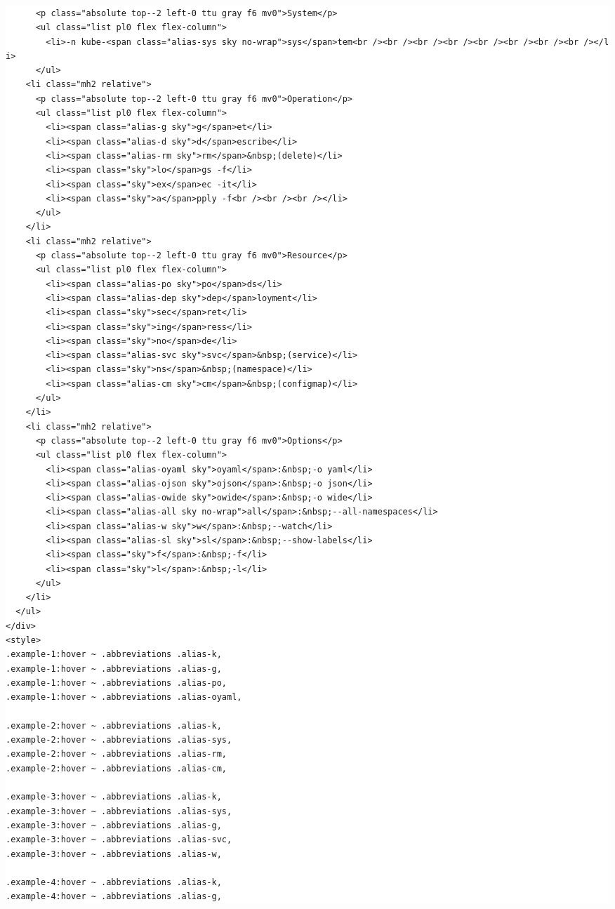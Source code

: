 ```include
      <p class="absolute top--2 left-0 ttu gray f6 mv0">System</p>
      <ul class="list pl0 flex flex-column">
        <li>-n kube-<span class="alias-sys sky no-wrap">sys</span>tem<br /><br /><br /><br /><br /><br /><br /><br /></li>
      </ul>
    <li class="mh2 relative">
      <p class="absolute top--2 left-0 ttu gray f6 mv0">Operation</p>
      <ul class="list pl0 flex flex-column">
        <li><span class="alias-g sky">g</span>et</li>
        <li><span class="alias-d sky">d</span>escribe</li>
        <li><span class="alias-rm sky">rm</span>&nbsp;(delete)</li>
        <li><span class="sky">lo</span>gs -f</li>
        <li><span class="sky">ex</span>ec -it</li>
        <li><span class="sky">a</span>pply -f<br /><br /><br /></li>
      </ul>
    </li>
    <li class="mh2 relative">
      <p class="absolute top--2 left-0 ttu gray f6 mv0">Resource</p>
      <ul class="list pl0 flex flex-column">
        <li><span class="alias-po sky">po</span>ds</li>
        <li><span class="alias-dep sky">dep</span>loyment</li>
        <li><span class="sky">sec</span>ret</li>
        <li><span class="sky">ing</span>ress</li>
        <li><span class="sky">no</span>de</li>
        <li><span class="alias-svc sky">svc</span>&nbsp;(service)</li>
        <li><span class="sky">ns</span>&nbsp;(namespace)</li>
        <li><span class="alias-cm sky">cm</span>&nbsp;(configmap)</li>
      </ul>
    </li>
    <li class="mh2 relative">
      <p class="absolute top--2 left-0 ttu gray f6 mv0">Options</p>
      <ul class="list pl0 flex flex-column">
        <li><span class="alias-oyaml sky">oyaml</span>:&nbsp;-o yaml</li>
        <li><span class="alias-ojson sky">ojson</span>:&nbsp;-o json</li>
        <li><span class="alias-owide sky">owide</span>:&nbsp;-o wide</li>
        <li><span class="alias-all sky no-wrap">all</span>:&nbsp;--all-namespaces</li>
        <li><span class="alias-w sky">w</span>:&nbsp;--watch</li>
        <li><span class="alias-sl sky">sl</span>:&nbsp;--show-labels</li>
        <li><span class="sky">f</span>:&nbsp;-f</li>
        <li><span class="sky">l</span>:&nbsp;-l</li>
      </ul>
    </li>
  </ul>
</div>
<style>
.example-1:hover ~ .abbreviations .alias-k,
.example-1:hover ~ .abbreviations .alias-g,
.example-1:hover ~ .abbreviations .alias-po,
.example-1:hover ~ .abbreviations .alias-oyaml,

.example-2:hover ~ .abbreviations .alias-k,
.example-2:hover ~ .abbreviations .alias-sys,
.example-2:hover ~ .abbreviations .alias-rm,
.example-2:hover ~ .abbreviations .alias-cm,

.example-3:hover ~ .abbreviations .alias-k,
.example-3:hover ~ .abbreviations .alias-sys,
.example-3:hover ~ .abbreviations .alias-g,
.example-3:hover ~ .abbreviations .alias-svc,
.example-3:hover ~ .abbreviations .alias-w,

.example-4:hover ~ .abbreviations .alias-k,
.example-4:hover ~ .abbreviations .alias-g,
```